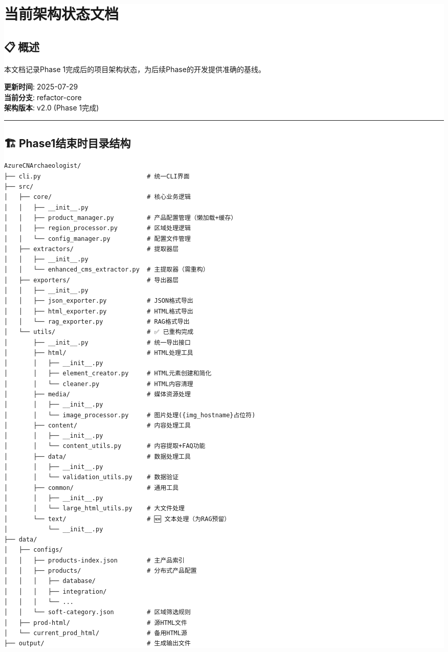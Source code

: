 # 当前架构状态文档

## 📋 **概述**

本文档记录Phase 1完成后的项目架构状态，为后续Phase的开发提供准确的基线。

**更新时间**: 2025-07-29  
**当前分支**: refactor-core  
**架构版本**: v2.0 (Phase 1完成)

---

## 🏗️ **Phase1结束时目录结构**

```
AzureCNArchaeologist/
├── cli.py                             # 统一CLI界面
├── src/
│   ├── core/                          # 核心业务逻辑
│   │   ├── __init__.py
│   │   ├── product_manager.py         # 产品配置管理（懒加载+缓存）
│   │   ├── region_processor.py        # 区域处理逻辑
│   │   └── config_manager.py          # 配置文件管理
│   ├── extractors/                    # 提取器层
│   │   ├── __init__.py
│   │   └── enhanced_cms_extractor.py  # 主提取器（需重构）
│   ├── exporters/                     # 导出器层
│   │   ├── __init__.py
│   │   ├── json_exporter.py           # JSON格式导出
│   │   ├── html_exporter.py           # HTML格式导出
│   │   └── rag_exporter.py            # RAG格式导出
│   └── utils/                         # ✅ 已重构完成
│       ├── __init__.py                # 统一导出接口
│       ├── html/                      # HTML处理工具
│       │   ├── __init__.py
│       │   ├── element_creator.py     # HTML元素创建和简化
│       │   └── cleaner.py             # HTML内容清理
│       ├── media/                     # 媒体资源处理
│       │   ├── __init__.py
│       │   └── image_processor.py     # 图片处理({img_hostname}占位符)
│       ├── content/                   # 内容处理工具
│       │   ├── __init__.py
│       │   └── content_utils.py       # 内容提取+FAQ功能
│       ├── data/                      # 数据处理工具
│       │   ├── __init__.py
│       │   └── validation_utils.py    # 数据验证
│       ├── common/                    # 通用工具
│       │   ├── __init__.py
│       │   └── large_html_utils.py    # 大文件处理
│       └── text/                      # 🆕 文本处理（为RAG预留）
│           └── __init__.py
├── data/
│   ├── configs/
│   │   ├── products-index.json        # 主产品索引
│   │   ├── products/                  # 分布式产品配置
│   │   │   ├── database/
│   │   │   ├── integration/
│   │   │   └── ...
│   │   └── soft-category.json         # 区域筛选规则
│   ├── prod-html/                     # 源HTML文件
│   └── current_prod_html/             # 备用HTML源
├── output/                            # 生成输出文件
```
